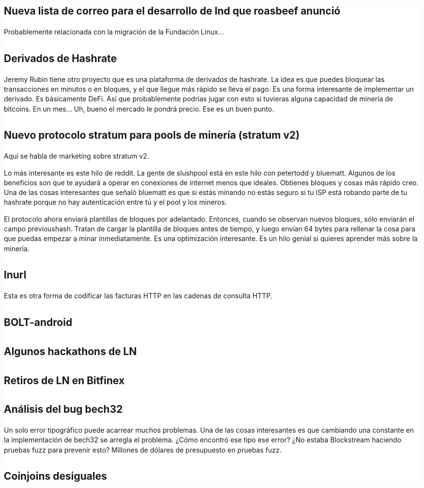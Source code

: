 ## Nueva lista de correo para el desarrollo de lnd que roasbeef anunció

Probablemente relacionada con la migración de la Fundación Linux...

## Derivados de Hashrate

Jeremy Rubin tiene otro proyecto que es una plataforma de derivados de hashrate. La idea es que puedes bloquear las transacciones en minutos o en bloques, y el que llegue más rápido se lleva el pago. Es una forma interesante de implementar un derivado. Es básicamente DeFi. Así que probablemente podrías jugar con esto si tuvieras alguna capacidad de minería de bitcoins. En un mes... Uh, bueno el mercado le pondrá precio. Ese es un buen punto.

## Nuevo protocolo stratum para pools de minería (stratum v2)

Aquí se habla de marketing sobre stratum v2.

Lo más interesante es este hilo de reddit. La gente de slushpool está en este hilo con petertodd y bluematt. Algunos de los beneficios son que te ayudará a operar en conexiones de internet menos que ideales. Obtienes bloques y cosas más rápido creo. Una de las cosas interesantes que señaló bluematt es que si estás minando no estás seguro si tu ISP está robando parte de tu hashrate porque no hay autenticación entre tú y el pool y los mineros.

El protocolo ahora enviará plantillas de bloques por adelantado. Entonces, cuando se observan nuevos bloques, sólo enviarán el campo previoushash. Tratan de cargar la plantilla de bloques antes de tiempo, y luego envían 64 bytes para rellenar la cosa para que puedas empezar a minar inmediatamente. Es una optimización interesante. Es un hilo genial si quieres aprender más sobre la minería.

## lnurl

Esta es otra forma de codificar las facturas HTTP en las cadenas de consulta HTTP.

## BOLT-android

## Algunos hackathons de LN

## Retiros de LN en Bitfinex

## Análisis del bug bech32

Un solo error tipográfico puede acarrear muchos problemas. Una de las cosas interesantes es que cambiando una constante en la implementación de bech32 se arregla el problema. ¿Cómo encontró ese tipo ese error? ¿No estaba Blockstream haciendo pruebas fuzz para prevenir esto? Millones de dólares de presupuesto en pruebas fuzz.

## Coinjoins desiguales
